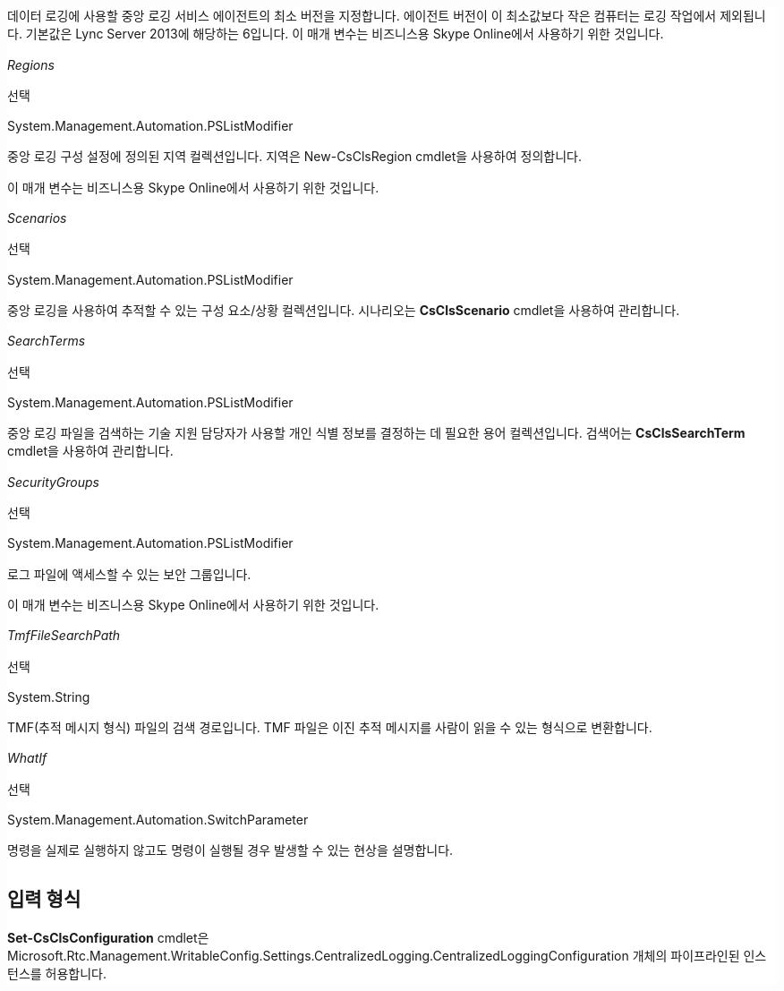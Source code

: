 <td><p>데이터 로깅에 사용할 중앙 로깅 서비스 에이전트의 최소 버전을 지정합니다. 에이전트 버전이 이 최소값보다 작은 컴퓨터는 로깅 작업에서 제외됩니다. 기본값은 Lync Server 2013에 해당하는 6입니다. 이 매개 변수는 비즈니스용 Skype Online에서 사용하기 위한 것입니다.</p></td>
</tr>
<tr class="odd">
<td><p><em>Regions</em></p></td>
<td><p>선택</p></td>
<td><p>System.Management.Automation.PSListModifier</p></td>
<td><p>중앙 로깅 구성 설정에 정의된 지역 컬렉션입니다. 지역은 New-CsClsRegion cmdlet을 사용하여 정의합니다.</p>
<p>이 매개 변수는 비즈니스용 Skype Online에서 사용하기 위한 것입니다.</p></td>
</tr>
<tr class="even">
<td><p><em>Scenarios</em></p></td>
<td><p>선택</p></td>
<td><p>System.Management.Automation.PSListModifier</p></td>
<td><p>중앙 로깅을 사용하여 추적할 수 있는 구성 요소/상황 컬렉션입니다. 시나리오는 <strong>CsClsScenario</strong> cmdlet을 사용하여 관리합니다.</p></td>
</tr>
<tr class="odd">
<td><p><em>SearchTerms</em></p></td>
<td><p>선택</p></td>
<td><p>System.Management.Automation.PSListModifier</p></td>
<td><p>중앙 로깅 파일을 검색하는 기술 지원 담당자가 사용할 개인 식별 정보를 결정하는 데 필요한 용어 컬렉션입니다. 검색어는 <strong>CsClsSearchTerm</strong> cmdlet을 사용하여 관리합니다.</p></td>
</tr>
<tr class="even">
<td><p><em>SecurityGroups</em></p></td>
<td><p>선택</p></td>
<td><p>System.Management.Automation.PSListModifier</p></td>
<td><p>로그 파일에 액세스할 수 있는 보안 그룹입니다.</p>
<p>이 매개 변수는 비즈니스용 Skype Online에서 사용하기 위한 것입니다.</p></td>
</tr>
<tr class="odd">
<td><p><em>TmfFileSearchPath</em></p></td>
<td><p>선택</p></td>
<td><p>System.String</p></td>
<td><p>TMF(추적 메시지 형식) 파일의 검색 경로입니다. TMF 파일은 이진 추적 메시지를 사람이 읽을 수 있는 형식으로 변환합니다.</p></td>
</tr>
<tr class="even">
<td><p><em>WhatIf</em></p></td>
<td><p>선택</p></td>
<td><p>System.Management.Automation.SwitchParameter</p></td>
<td><p>명령을 실제로 실행하지 않고도 명령이 실행될 경우 발생할 수 있는 현상을 설명합니다.</p></td>
</tr>
</tbody>
</table>


## 입력 형식

**Set-CsClsConfiguration** cmdlet은 Microsoft.Rtc.Management.WritableConfig.Settings.CentralizedLogging.CentralizedLoggingConfiguration 개체의 파이프라인된 인스턴스를 허용합니다.
